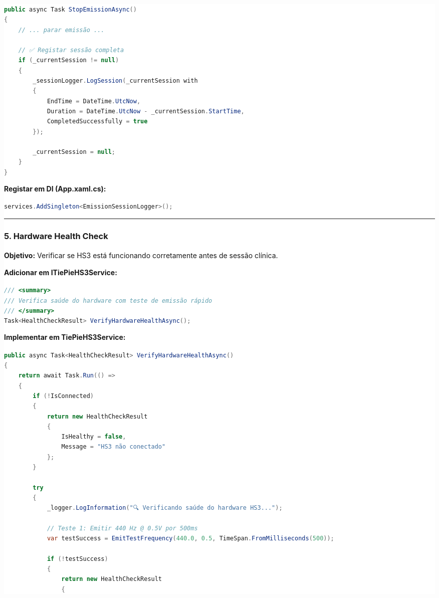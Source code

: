 ```csharp
public async Task StopEmissionAsync()
{
    // ... parar emissão ...
    
    // ✅ Registar sessão completa
    if (_currentSession != null)
    {
        _sessionLogger.LogSession(_currentSession with
        {
            EndTime = DateTime.UtcNow,
            Duration = DateTime.UtcNow - _currentSession.StartTime,
            CompletedSuccessfully = true
        });
        
        _currentSession = null;
    }
}
```

**Registar em DI (App.xaml.cs):**

```csharp
services.AddSingleton<EmissionSessionLogger>();
```

---

### 5. Hardware Health Check

**Objetivo:** Verificar se HS3 está funcionando corretamente antes de sessão clínica.

**Adicionar em ITiePieHS3Service:**

```csharp
/// <summary>
/// Verifica saúde do hardware com teste de emissão rápido
/// </summary>
Task<HealthCheckResult> VerifyHardwareHealthAsync();
```

**Implementar em TiePieHS3Service:**

```csharp
public async Task<HealthCheckResult> VerifyHardwareHealthAsync()
{
    return await Task.Run(() =>
    {
        if (!IsConnected)
        {
            return new HealthCheckResult
            {
                IsHealthy = false,
                Message = "HS3 não conectado"
            };
        }
        
        try
        {
            _logger.LogInformation("🔍 Verificando saúde do hardware HS3...");
            
            // Teste 1: Emitir 440 Hz @ 0.5V por 500ms
            var testSuccess = EmitTestFrequency(440.0, 0.5, TimeSpan.FromMilliseconds(500));
            
            if (!testSuccess)
            {
                return new HealthCheckResult
                {
```